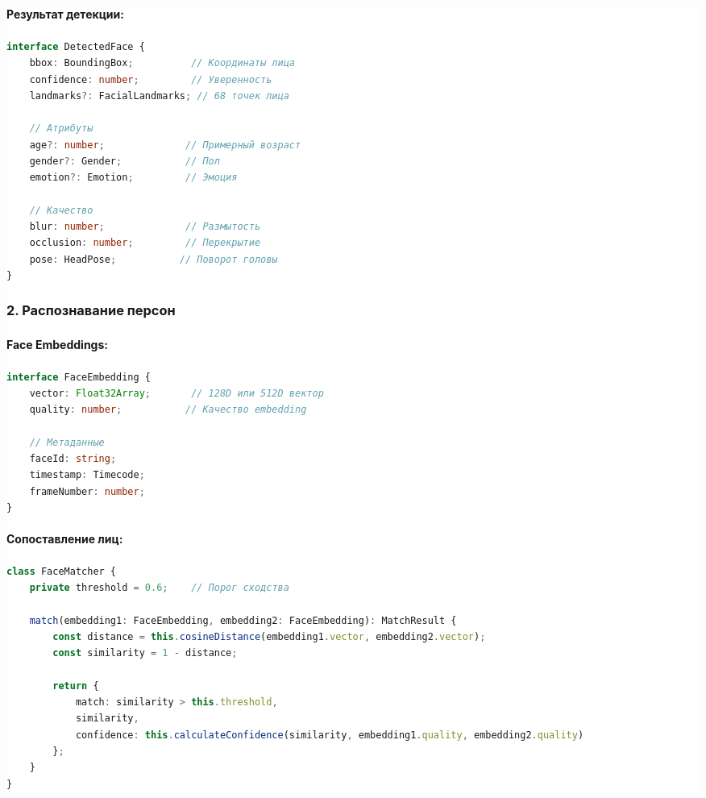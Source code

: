 #### Результат детекции:
```typescript
interface DetectedFace {
    bbox: BoundingBox;          // Координаты лица
    confidence: number;         // Уверенность
    landmarks?: FacialLandmarks; // 68 точек лица
    
    // Атрибуты
    age?: number;              // Примерный возраст
    gender?: Gender;           // Пол
    emotion?: Emotion;         // Эмоция
    
    // Качество
    blur: number;              // Размытость
    occlusion: number;         // Перекрытие
    pose: HeadPose;           // Поворот головы
}
```

### 2. Распознавание персон

#### Face Embeddings:
```typescript
interface FaceEmbedding {
    vector: Float32Array;       // 128D или 512D вектор
    quality: number;           // Качество embedding
    
    // Метаданные
    faceId: string;
    timestamp: Timecode;
    frameNumber: number;
}
```

#### Сопоставление лиц:
```typescript
class FaceMatcher {
    private threshold = 0.6;    // Порог сходства
    
    match(embedding1: FaceEmbedding, embedding2: FaceEmbedding): MatchResult {
        const distance = this.cosineDistance(embedding1.vector, embedding2.vector);
        const similarity = 1 - distance;
        
        return {
            match: similarity > this.threshold,
            similarity,
            confidence: this.calculateConfidence(similarity, embedding1.quality, embedding2.quality)
        };
    }
}
```
